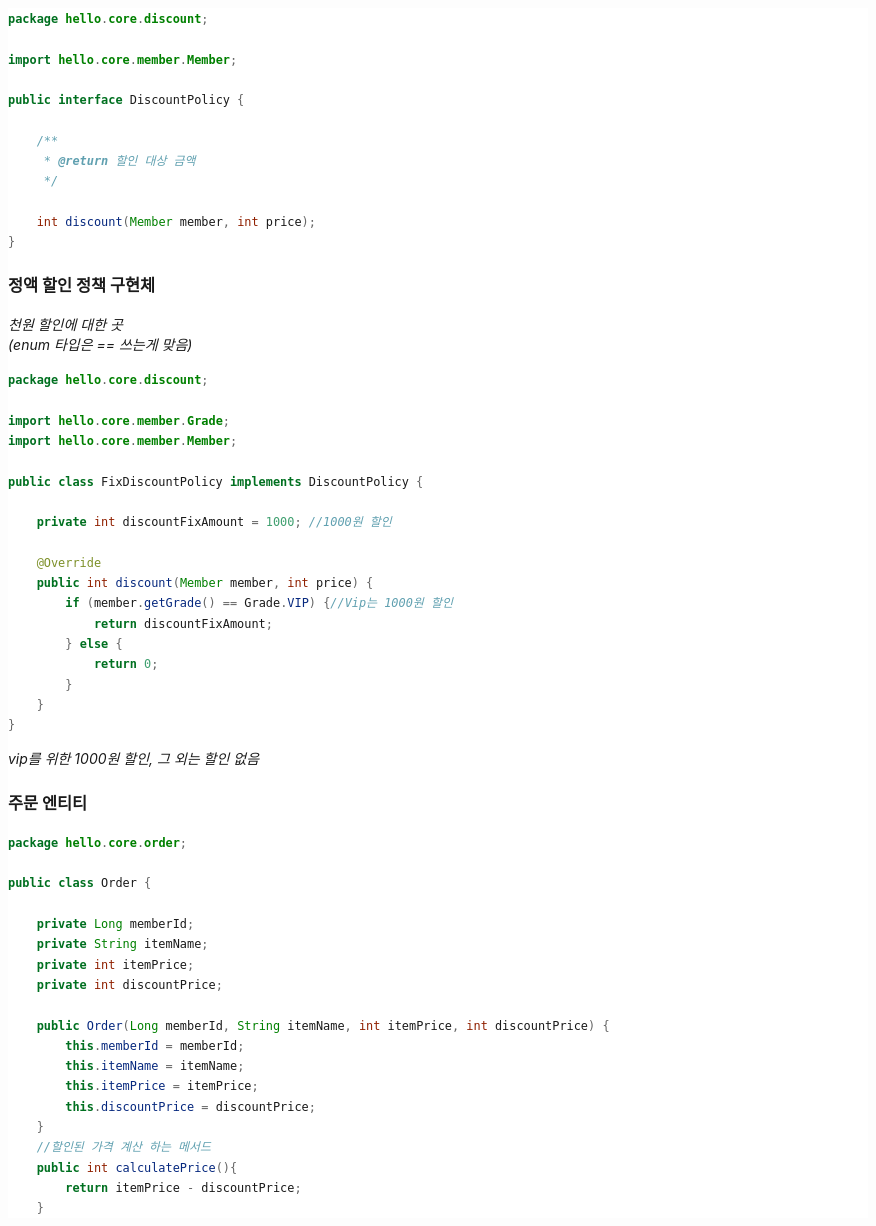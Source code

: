 ```java
package hello.core.discount;

import hello.core.member.Member;

public interface DiscountPolicy {

    /**
     * @return 할인 대상 금액
     */

    int discount(Member member, int price);
}
```

### 정액 할인 정책 구현체

_천원 할인에 대한 곳_<br>
_(enum 타입은 == 쓰는게 맞음)_

```java
package hello.core.discount;

import hello.core.member.Grade;
import hello.core.member.Member;

public class FixDiscountPolicy implements DiscountPolicy {

    private int discountFixAmount = 1000; //1000원 할인

    @Override
    public int discount(Member member, int price) {
        if (member.getGrade() == Grade.VIP) {//Vip는 1000원 할인
            return discountFixAmount;
        } else {
            return 0;
        }
    }
}
```

_vip를 위한 1000원 할인, 그 외는 할인 없음_

### 주문 엔티티

```java
package hello.core.order;

public class Order {

    private Long memberId;
    private String itemName;
    private int itemPrice;
    private int discountPrice;

    public Order(Long memberId, String itemName, int itemPrice, int discountPrice) {
        this.memberId = memberId;
        this.itemName = itemName;
        this.itemPrice = itemPrice;
        this.discountPrice = discountPrice;
    }
    //할인된 가격 계산 하는 메서드
    public int calculatePrice(){
        return itemPrice - discountPrice;
    }

```